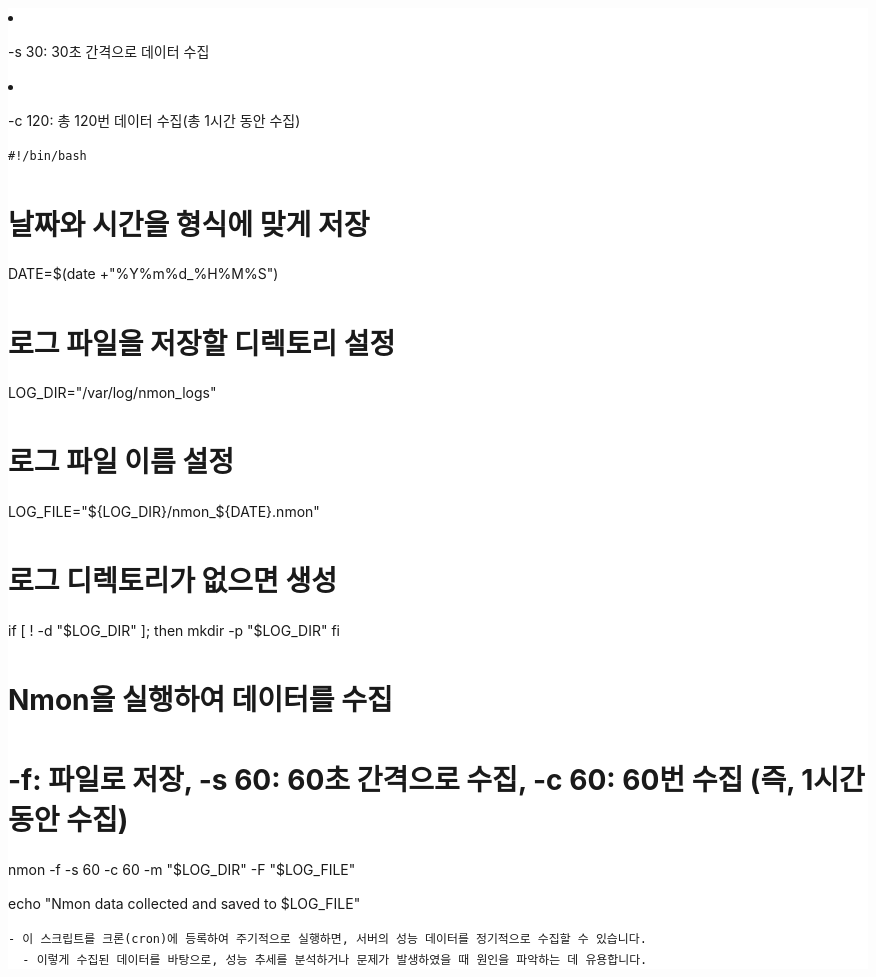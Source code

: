 </li>
<li><p>-s 30: 30초 간격으로 데이터 수집</p>
</li>
<li><p>-c 120: 총 120번 데이터 수집(총 1시간 동안 수집)</p>
<pre><code class="language-bash">#!/bin/bash
</code></pre>
</li>
</ul>
</li>
</ul>
<h1 id="날짜와-시간을-형식에-맞게-저장">날짜와 시간을 형식에 맞게 저장</h1>
<p>DATE=$(date +&quot;%Y%m%d_%H%M%S&quot;)</p>
<h1 id="로그-파일을-저장할-디렉토리-설정">로그 파일을 저장할 디렉토리 설정</h1>
<p>LOG_DIR=&quot;/var/log/nmon_logs&quot;</p>
<h1 id="로그-파일-이름-설정">로그 파일 이름 설정</h1>
<p>LOG_FILE=&quot;${LOG_DIR}/nmon_${DATE}.nmon&quot;</p>
<h1 id="로그-디렉토리가-없으면-생성">로그 디렉토리가 없으면 생성</h1>
<p>if [ ! -d &quot;$LOG_DIR&quot; ]; then
    mkdir -p &quot;$LOG_DIR&quot;
fi</p>
<h1 id="nmon을-실행하여-데이터를-수집">Nmon을 실행하여 데이터를 수집</h1>
<h1 id="-f-파일로-저장--s-60-60초-간격으로-수집--c-60-60번-수집-즉-1시간-동안-수집">-f: 파일로 저장, -s 60: 60초 간격으로 수집, -c 60: 60번 수집 (즉, 1시간 동안 수집)</h1>
<p>nmon -f -s 60 -c 60 -m &quot;$LOG_DIR&quot; -F &quot;$LOG_FILE&quot;</p>
<p>echo &quot;Nmon data collected and saved to $LOG_FILE&quot;</p>
<pre><code>- 이 스크립트를 크론(cron)에 등록하여 주기적으로 실행하면, 서버의 성능 데이터를 정기적으로 수집할 수 있습니다. 
  - 이렇게 수집된 데이터를 바탕으로, 성능 추세를 분석하거나 문제가 발생하였을 때 원인을 파악하는 데 유용합니다.</code></pre>